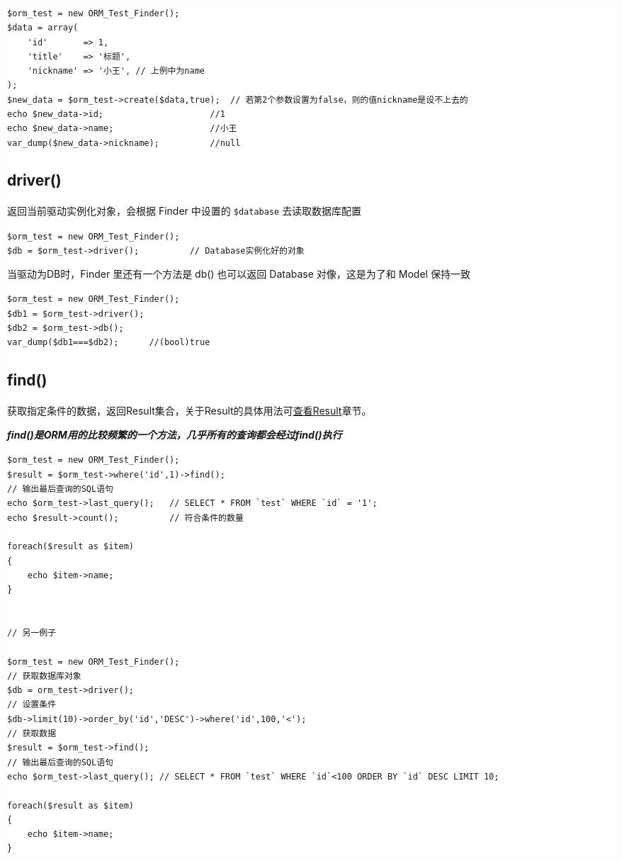     $orm_test = new ORM_Test_Finder();
    $data = array(
        'id'       => 1,
        'title'    => '标题',
        'nickname' => '小王', // 上例中为name
    );
    $new_data = $orm_test->create($data,true);  // 若第2个参数设置为false，则的值nickname是设不上去的
    echo $new_data->id;                     //1
    echo $new_data->name;                   //小王
    var_dump($new_data->nickname);          //null

driver()
------------
返回当前驱动实例化对象，会根据 Finder 中设置的 `$database` 去读取数据库配置

    $orm_test = new ORM_Test_Finder();
    $db = $orm_test->driver();          // Database实例化好的对象

当驱动为DB时，Finder 里还有一个方法是 db() 也可以返回 Database 对像，这是为了和 Model 保持一致

    $orm_test = new ORM_Test_Finder();
    $db1 = $orm_test->driver();
    $db2 = $orm_test->db();
    var_dump($db1===$db2);      //(bool)true

find()
------------
获取指定条件的数据，返回Result集合，关于Result的具体用法可[查看Result](result.md)章节。

***find()是ORM用的比较频繁的一个方法，几乎所有的查询都会经过find()执行***

    $orm_test = new ORM_Test_Finder();
    $result = $orm_test->where('id',1)->find();
    // 输出最后查询的SQL语句
    echo $orm_test->last_query();   // SELECT * FROM `test` WHERE `id` = '1';
    echo $result->count();          // 符合条件的数量
    
    foreach($result as $item)
    {
        echo $item->name;
    }


    // 另一例子
    
    $orm_test = new ORM_Test_Finder();
    // 获取数据库对象
    $db = orm_test->driver();
    // 设置条件
    $db->limit(10)->order_by('id','DESC')->where('id',100,'<');
    // 获取数据
    $result = $orm_test->find();
    // 输出最后查询的SQL语句
    echo $orm_test->last_query(); // SELECT * FROM `test` WHERE `id`<100 ORDER BY `id` DESC LIMIT 10;
    
    foreach($result as $item)
    {
        echo $item->name;
    }
    